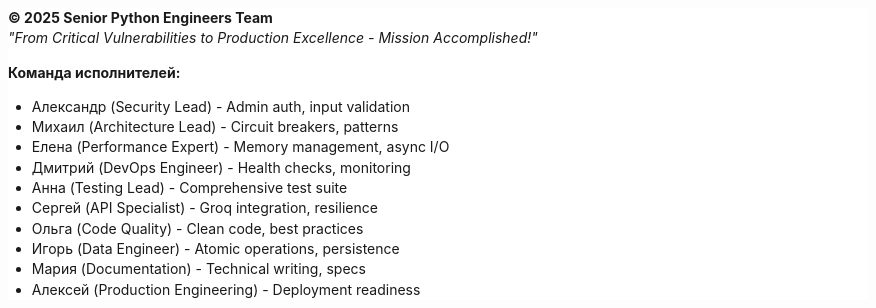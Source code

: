 
**© 2025 Senior Python Engineers Team**  
*"From Critical Vulnerabilities to Production Excellence - Mission Accomplished!"*

**Команда исполнителей:**
- Александр (Security Lead) - Admin auth, input validation
- Михаил (Architecture Lead) - Circuit breakers, patterns
- Елена (Performance Expert) - Memory management, async I/O  
- Дмитрий (DevOps Engineer) - Health checks, monitoring
- Анна (Testing Lead) - Comprehensive test suite
- Сергей (API Specialist) - Groq integration, resilience
- Ольга (Code Quality) - Clean code, best practices
- Игорь (Data Engineer) - Atomic operations, persistence
- Мария (Documentation) - Technical writing, specs  
- Алексей (Production Engineering) - Deployment readiness 